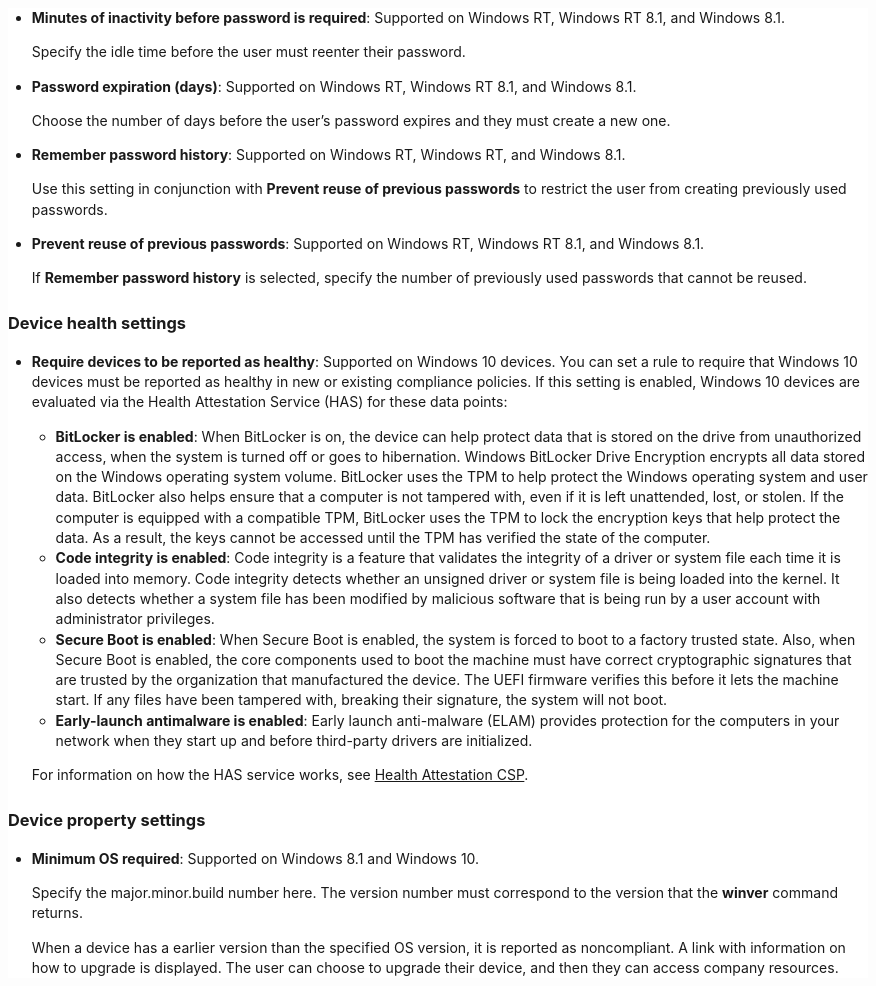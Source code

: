 - **Minutes of inactivity before password is required**: Supported on Windows RT, Windows RT 8.1, and Windows 8.1.

  Specify the idle time before the user must reenter their password.

- **Password expiration (days)**: Supported on Windows RT, Windows RT 8.1, and Windows 8.1.

  Choose the number of days before the user’s password expires and they must create a new one.

- **Remember password history**: Supported on Windows RT, Windows RT, and Windows 8.1.

  Use this setting in conjunction with **Prevent reuse of previous passwords** to restrict the user from creating previously used passwords.

- **Prevent reuse of previous passwords**: Supported on Windows RT, Windows RT 8.1, and Windows 8.1.

  If **Remember password history** is selected, specify the number of previously used passwords that cannot be reused.

### Device health settings
- **Require devices to be reported as healthy**: Supported on Windows 10 devices.
You can set a rule to require that Windows 10 devices must be reported as healthy in new or existing compliance policies. If this setting is enabled, Windows 10 devices are evaluated via the Health Attestation Service (HAS) for  these data points:
  -  **BitLocker is enabled**: When BitLocker is on, the device can help protect data that is stored on the drive from unauthorized access, when the system is turned off or goes to hibernation. Windows BitLocker Drive Encryption encrypts all data stored on the Windows operating system volume. BitLocker uses the TPM to help protect the Windows operating system and user data. BitLocker also helps ensure that a computer is not tampered with, even if it is left unattended, lost, or stolen. If the computer is equipped with a compatible TPM, BitLocker uses the TPM to lock the encryption keys that help protect the data. As a result, the keys cannot be accessed until the TPM has verified the state of the computer.
  -  **Code integrity is enabled**: Code integrity is a feature that validates the integrity of a driver or system file each time it is loaded into memory. Code integrity detects whether an unsigned driver or system file is being loaded into the kernel. It also detects whether a system file has been modified by malicious software that is being run by a user account with administrator privileges.
  - **Secure Boot is enabled**: When Secure Boot is enabled, the system is forced to boot to a factory trusted state. Also, when Secure Boot is enabled, the core components used to boot the machine must have correct cryptographic signatures that are trusted by the organization that manufactured the device. The UEFI firmware verifies this before it lets the machine start. If any files have been tampered with, breaking their signature, the system will not boot.
  - **Early-launch antimalware is enabled**: Early launch anti-malware (ELAM) provides protection for the computers in your network when they start up and before third-party drivers are initialized.

  For information on how the HAS service works, see [Health Attestation CSP](https://msdn.microsoft.com/library/dn934876.aspx).

### Device property settings
- **Minimum OS required**: Supported on Windows 8.1 and Windows 10.

  Specify the major.minor.build number here. The version number must correspond to the version that the **winver** command returns.

  When a device has a earlier version than the specified OS version, it is reported as noncompliant. A link with information on how to upgrade is displayed. The user can choose to upgrade their device, and then they can access company resources.
